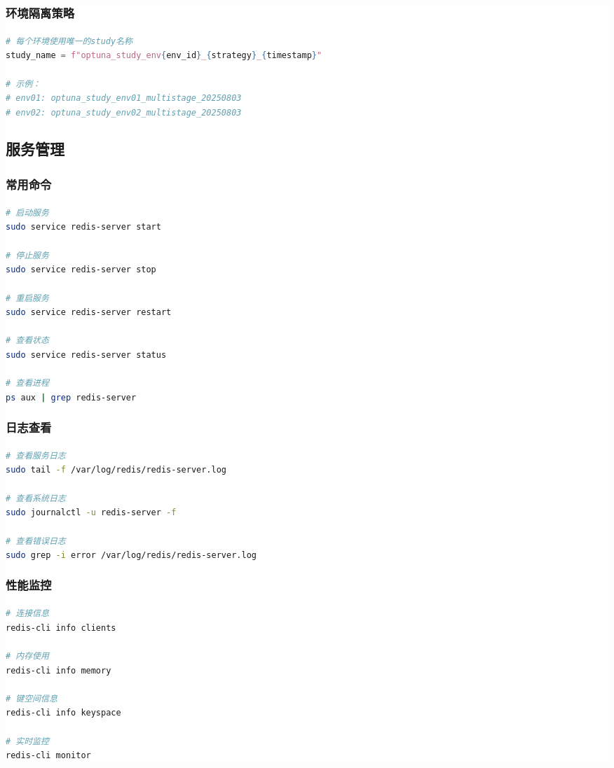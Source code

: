 ### 环境隔离策略

```python
# 每个环境使用唯一的study名称
study_name = f"optuna_study_env{env_id}_{strategy}_{timestamp}"

# 示例：
# env01: optuna_study_env01_multistage_20250803
# env02: optuna_study_env02_multistage_20250803
```

## 服务管理

### 常用命令

```bash
# 启动服务
sudo service redis-server start

# 停止服务
sudo service redis-server stop

# 重启服务
sudo service redis-server restart

# 查看状态
sudo service redis-server status

# 查看进程
ps aux | grep redis-server
```

### 日志查看

```bash
# 查看服务日志
sudo tail -f /var/log/redis/redis-server.log

# 查看系统日志
sudo journalctl -u redis-server -f

# 查看错误日志
sudo grep -i error /var/log/redis/redis-server.log
```

### 性能监控

```bash
# 连接信息
redis-cli info clients

# 内存使用
redis-cli info memory

# 键空间信息
redis-cli info keyspace

# 实时监控
redis-cli monitor
```
